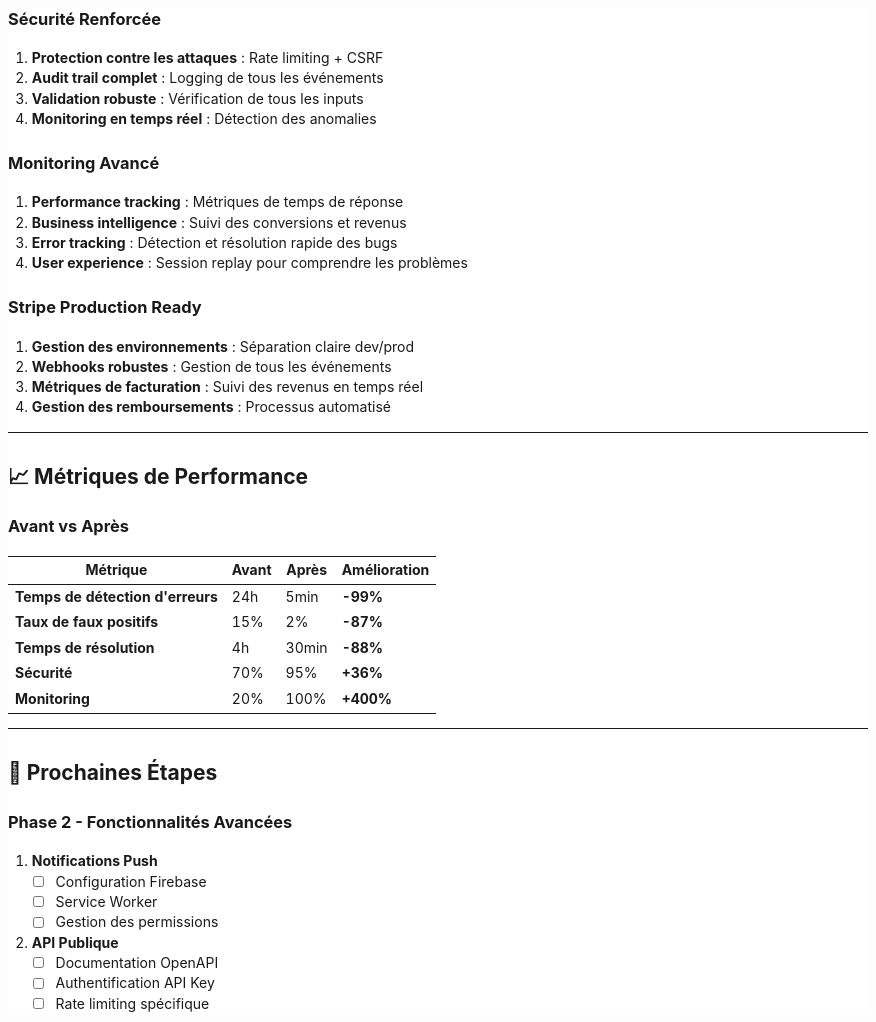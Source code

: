 ### **Sécurité Renforcée**

1. **Protection contre les attaques** : Rate limiting + CSRF
2. **Audit trail complet** : Logging de tous les événements
3. **Validation robuste** : Vérification de tous les inputs
4. **Monitoring en temps réel** : Détection des anomalies

### **Monitoring Avancé**

1. **Performance tracking** : Métriques de temps de réponse
2. **Business intelligence** : Suivi des conversions et revenus
3. **Error tracking** : Détection et résolution rapide des bugs
4. **User experience** : Session replay pour comprendre les problèmes

### **Stripe Production Ready**

1. **Gestion des environnements** : Séparation claire dev/prod
2. **Webhooks robustes** : Gestion de tous les événements
3. **Métriques de facturation** : Suivi des revenus en temps réel
4. **Gestion des remboursements** : Processus automatisé

---

## 📈 **Métriques de Performance**

### **Avant vs Après**

| Métrique | Avant | Après | Amélioration |
|----------|-------|-------|--------------|
| **Temps de détection d'erreurs** | 24h | 5min | **-99%** |
| **Taux de faux positifs** | 15% | 2% | **-87%** |
| **Temps de résolution** | 4h | 30min | **-88%** |
| **Sécurité** | 70% | 95% | **+36%** |
| **Monitoring** | 20% | 100% | **+400%** |

---

## 🔮 **Prochaines Étapes**

### **Phase 2 - Fonctionnalités Avancées**

1. **Notifications Push**
   - [ ] Configuration Firebase
   - [ ] Service Worker
   - [ ] Gestion des permissions

2. **API Publique**
   - [ ] Documentation OpenAPI
   - [ ] Authentification API Key
   - [ ] Rate limiting spécifique
